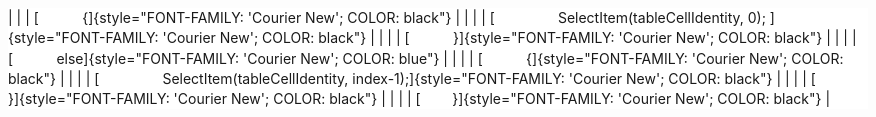 |                                                                                                                                                                                                                                                                                                                                                                 |
| [           {]{style="FONT-FAMILY: 'Courier New'; COLOR: black"}                                                                                                                                                                                                                                                                                                |
|                                                                                                                                                                                                                                                                                                                                                                 |
| [                SelectItem(tableCellIdentity, 0); ]{style="FONT-FAMILY: 'Courier New'; COLOR: black"}                                                                                                                                                                                                                                                          |
|                                                                                                                                                                                                                                                                                                                                                                 |
| [           }]{style="FONT-FAMILY: 'Courier New'; COLOR: black"}                                                                                                                                                                                                                                                                                                |
|                                                                                                                                                                                                                                                                                                                                                                 |
| [           else]{style="FONT-FAMILY: 'Courier New'; COLOR: blue"}                                                                                                                                                                                                                                                                                              |
|                                                                                                                                                                                                                                                                                                                                                                 |
| [           {]{style="FONT-FAMILY: 'Courier New'; COLOR: black"}                                                                                                                                                                                                                                                                                                |
|                                                                                                                                                                                                                                                                                                                                                                 |
| [                SelectItem(tableCellIdentity, index-1);]{style="FONT-FAMILY: 'Courier New'; COLOR: black"}                                                                                                                                                                                                                                                     |
|                                                                                                                                                                                                                                                                                                                                                                 |
| [           }]{style="FONT-FAMILY: 'Courier New'; COLOR: black"}                                                                                                                                                                                                                                                                                                |
|                                                                                                                                                                                                                                                                                                                                                                 |
| [        }]{style="FONT-FAMILY: 'Courier New'; COLOR: black"}                                                                                                                                                                                                                                                                                                   |